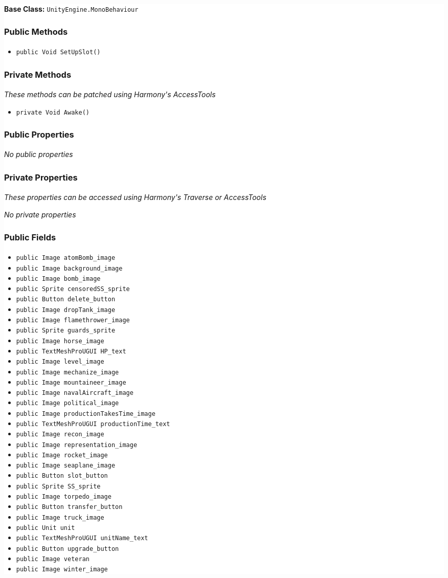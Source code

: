 **Base Class:** `UnityEngine.MonoBehaviour`

### Public Methods

- `public Void SetUpSlot()`

### Private Methods

*These methods can be patched using Harmony's AccessTools*

- `private Void Awake()`

### Public Properties

*No public properties*

### Private Properties

*These properties can be accessed using Harmony's Traverse or AccessTools*

*No private properties*

### Public Fields

- `public Image atomBomb_image`
- `public Image background_image`
- `public Image bomb_image`
- `public Sprite censoredSS_sprite`
- `public Button delete_button`
- `public Image dropTank_image`
- `public Image flamethrower_image`
- `public Sprite guards_sprite`
- `public Image horse_image`
- `public TextMeshProUGUI HP_text`
- `public Image level_image`
- `public Image mechanize_image`
- `public Image mountaineer_image`
- `public Image navalAircraft_image`
- `public Image political_image`
- `public Image productionTakesTime_image`
- `public TextMeshProUGUI productionTime_text`
- `public Image recon_image`
- `public Image representation_image`
- `public Image rocket_image`
- `public Image seaplane_image`
- `public Button slot_button`
- `public Sprite SS_sprite`
- `public Image torpedo_image`
- `public Button transfer_button`
- `public Image truck_image`
- `public Unit unit`
- `public TextMeshProUGUI unitName_text`
- `public Button upgrade_button`
- `public Image veteran`
- `public Image winter_image`
